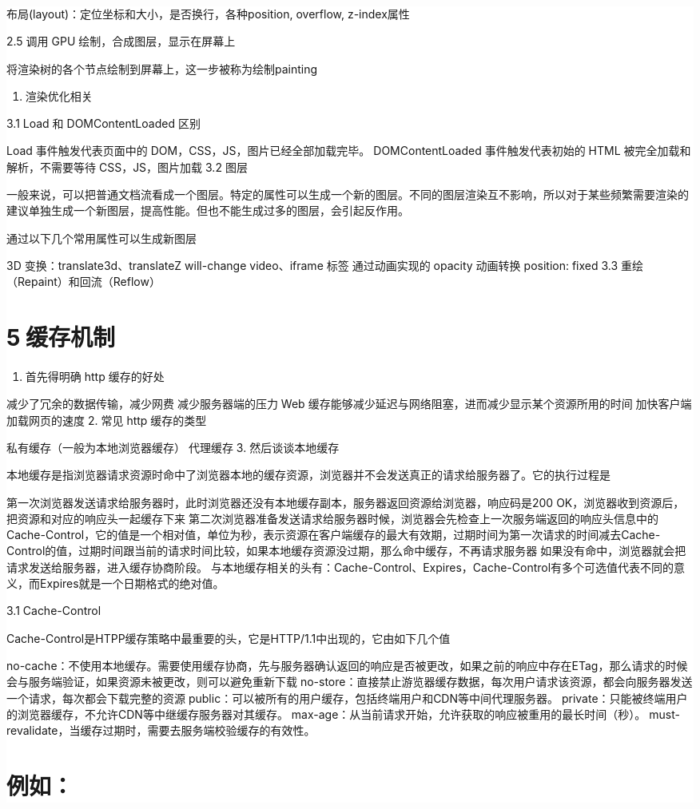 布局(layout)：定位坐标和大小，是否换行，各种position, overflow, z-index属性

2.5 调用 GPU 绘制，合成图层，显示在屏幕上

将渲染树的各个节点绘制到屏幕上，这一步被称为绘制painting

1. 渲染优化相关

3.1 Load 和 DOMContentLoaded 区别

Load 事件触发代表页面中的 DOM，CSS，JS，图片已经全部加载完毕。
DOMContentLoaded 事件触发代表初始的 HTML 被完全加载和解析，不需要等待 CSS，JS，图片加载
3.2 图层

一般来说，可以把普通文档流看成一个图层。特定的属性可以生成一个新的图层。不同的图层渲染互不影响，所以对于某些频繁需要渲染的建议单独生成一个新图层，提高性能。但也不能生成过多的图层，会引起反作用。

通过以下几个常用属性可以生成新图层

3D 变换：translate3d、translateZ
will-change
video、iframe 标签
通过动画实现的 opacity 动画转换
position: fixed
3.3 重绘（Repaint）和回流（Reflow）

# 5 缓存机制
1. 首先得明确 http 缓存的好处

减少了冗余的数据传输，减少网费
减少服务器端的压力
Web 缓存能够减少延迟与网络阻塞，进而减少显示某个资源所用的时间
加快客户端加载网页的速度
2. 常见 http 缓存的类型

私有缓存（一般为本地浏览器缓存）
代理缓存
3. 然后谈谈本地缓存

本地缓存是指浏览器请求资源时命中了浏览器本地的缓存资源，浏览器并不会发送真正的请求给服务器了。它的执行过程是

第一次浏览器发送请求给服务器时，此时浏览器还没有本地缓存副本，服务器返回资源给浏览器，响应码是200 OK，浏览器收到资源后，把资源和对应的响应头一起缓存下来
第二次浏览器准备发送请求给服务器时候，浏览器会先检查上一次服务端返回的响应头信息中的Cache-Control，它的值是一个相对值，单位为秒，表示资源在客户端缓存的最大有效期，过期时间为第一次请求的时间减去Cache-Control的值，过期时间跟当前的请求时间比较，如果本地缓存资源没过期，那么命中缓存，不再请求服务器
如果没有命中，浏览器就会把请求发送给服务器，进入缓存协商阶段。
与本地缓存相关的头有：Cache-Control、Expires，Cache-Control有多个可选值代表不同的意义，而Expires就是一个日期格式的绝对值。

3.1 Cache-Control

Cache-Control是HTPP缓存策略中最重要的头，它是HTTP/1.1中出现的，它由如下几个值

no-cache：不使用本地缓存。需要使用缓存协商，先与服务器确认返回的响应是否被更改，如果之前的响应中存在ETag，那么请求的时候会与服务端验证，如果资源未被更改，则可以避免重新下载
no-store：直接禁止游览器缓存数据，每次用户请求该资源，都会向服务器发送一个请求，每次都会下载完整的资源
public：可以被所有的用户缓存，包括终端用户和CDN等中间代理服务器。
private：只能被终端用户的浏览器缓存，不允许CDN等中继缓存服务器对其缓存。
max-age：从当前请求开始，允许获取的响应被重用的最长时间（秒）。
must-revalidate，当缓存过期时，需要去服务端校验缓存的有效性。
# 例如：
